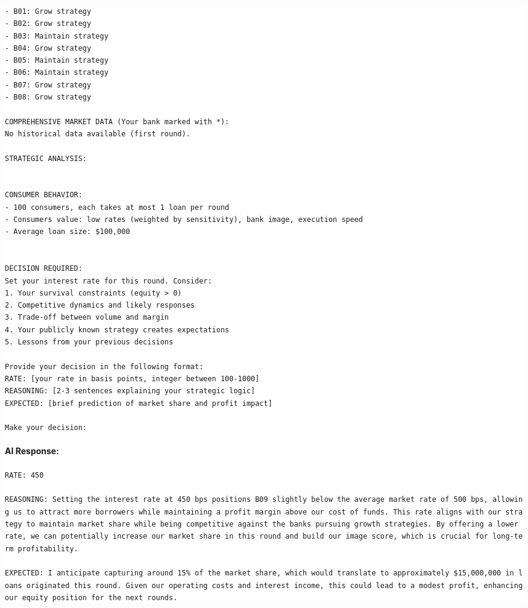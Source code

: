 ```
- B01: Grow strategy
- B02: Grow strategy
- B03: Maintain strategy
- B04: Grow strategy
- B05: Maintain strategy
- B06: Maintain strategy
- B07: Grow strategy
- B08: Grow strategy

COMPREHENSIVE MARKET DATA (Your bank marked with *):
No historical data available (first round).

STRATEGIC ANALYSIS:


CONSUMER BEHAVIOR:
- 100 consumers, each takes at most 1 loan per round
- Consumers value: low rates (weighted by sensitivity), bank image, execution speed
- Average loan size: $100,000


DECISION REQUIRED:
Set your interest rate for this round. Consider:
1. Your survival constraints (equity > 0)
2. Competitive dynamics and likely responses
3. Trade-off between volume and margin
4. Your publicly known strategy creates expectations
5. Lessons from your previous decisions

Provide your decision in the following format:
RATE: [your rate in basis points, integer between 100-1000]
REASONING: [2-3 sentences explaining your strategic logic]
EXPECTED: [brief prediction of market share and profit impact]

Make your decision:
```

#### AI Response:
```
RATE: 450

REASONING: Setting the interest rate at 450 bps positions B09 slightly below the average market rate of 500 bps, allowing us to attract more borrowers while maintaining a profit margin above our cost of funds. This rate aligns with our strategy to maintain market share while being competitive against the banks pursuing growth strategies. By offering a lower rate, we can potentially increase our market share in this round and build our image score, which is crucial for long-term profitability.

EXPECTED: I anticipate capturing around 15% of the market share, which would translate to approximately $15,000,000 in loans originated this round. Given our operating costs and interest income, this could lead to a modest profit, enhancing our equity position for the next rounds.
```
